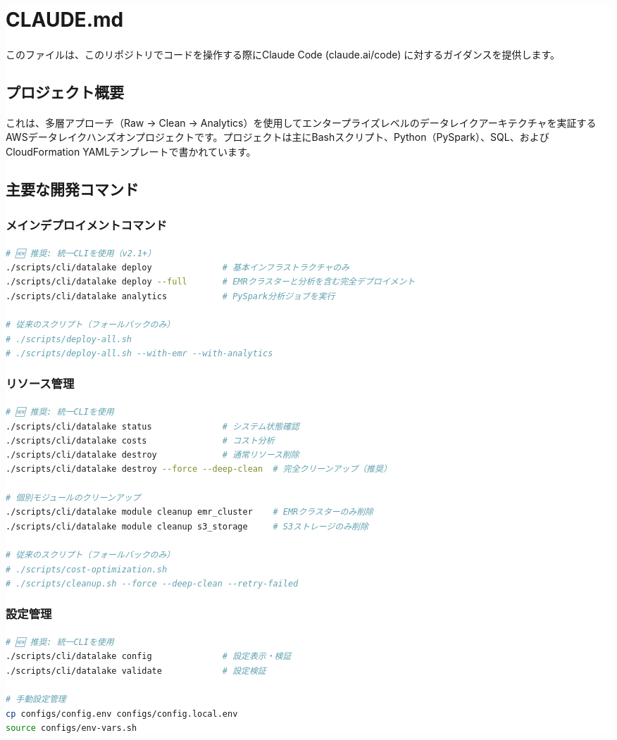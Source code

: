 # CLAUDE.md

このファイルは、このリポジトリでコードを操作する際にClaude Code (claude.ai/code) に対するガイダンスを提供します。

## プロジェクト概要

これは、多層アプローチ（Raw → Clean → Analytics）を使用してエンタープライズレベルのデータレイクアーキテクチャを実証するAWSデータレイクハンズオンプロジェクトです。プロジェクトは主にBashスクリプト、Python（PySpark）、SQL、およびCloudFormation YAMLテンプレートで書かれています。

## 主要な開発コマンド

### メインデプロイメントコマンド
```bash
# 🆕 推奨: 統一CLIを使用（v2.1+）
./scripts/cli/datalake deploy              # 基本インフラストラクチャのみ
./scripts/cli/datalake deploy --full       # EMRクラスターと分析を含む完全デプロイメント
./scripts/cli/datalake analytics           # PySpark分析ジョブを実行

# 従来のスクリプト（フォールバックのみ）
# ./scripts/deploy-all.sh
# ./scripts/deploy-all.sh --with-emr --with-analytics
```

### リソース管理
```bash
# 🆕 推奨: 統一CLIを使用
./scripts/cli/datalake status              # システム状態確認
./scripts/cli/datalake costs               # コスト分析
./scripts/cli/datalake destroy             # 通常リソース削除
./scripts/cli/datalake destroy --force --deep-clean  # 完全クリーンアップ（推奨）

# 個別モジュールのクリーンアップ
./scripts/cli/datalake module cleanup emr_cluster    # EMRクラスターのみ削除
./scripts/cli/datalake module cleanup s3_storage     # S3ストレージのみ削除

# 従来のスクリプト（フォールバックのみ）
# ./scripts/cost-optimization.sh
# ./scripts/cleanup.sh --force --deep-clean --retry-failed
```

### 設定管理
```bash
# 🆕 推奨: 統一CLIを使用
./scripts/cli/datalake config              # 設定表示・検証
./scripts/cli/datalake validate            # 設定検証

# 手動設定管理
cp configs/config.env configs/config.local.env
source configs/env-vars.sh
```
